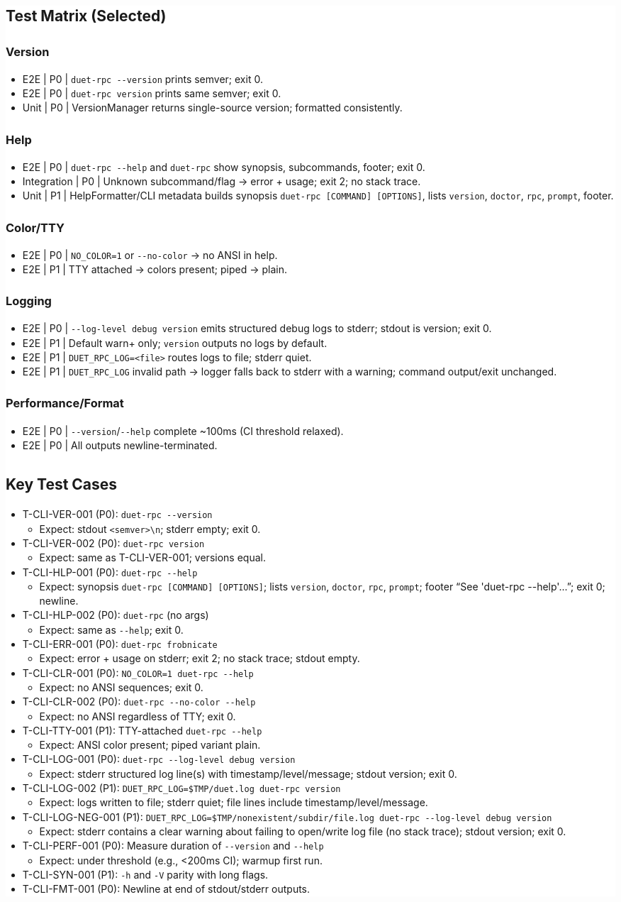 ## Test Matrix (Selected)

### Version
- E2E | P0 | `duet-rpc --version` prints semver; exit 0.
- E2E | P0 | `duet-rpc version` prints same semver; exit 0.
- Unit | P0 | VersionManager returns single-source version; formatted consistently.

### Help
- E2E | P0 | `duet-rpc --help` and `duet-rpc` show synopsis, subcommands, footer; exit 0.
- Integration | P0 | Unknown subcommand/flag → error + usage; exit 2; no stack trace.
- Unit | P1 | HelpFormatter/CLI metadata builds synopsis `duet-rpc [COMMAND] [OPTIONS]`, lists `version`, `doctor`, `rpc`, `prompt`, footer.

### Color/TTY
- E2E | P0 | `NO_COLOR=1` or `--no-color` → no ANSI in help.
- E2E | P1 | TTY attached → colors present; piped → plain.

### Logging
- E2E | P0 | `--log-level debug version` emits structured debug logs to stderr; stdout is version; exit 0.
- E2E | P1 | Default warn+ only; `version` outputs no logs by default.
- E2E | P1 | `DUET_RPC_LOG=<file>` routes logs to file; stderr quiet.
- E2E | P1 | `DUET_RPC_LOG` invalid path → logger falls back to stderr with a warning; command output/exit unchanged.

### Performance/Format
- E2E | P0 | `--version`/`--help` complete ~100ms (CI threshold relaxed).
- E2E | P0 | All outputs newline-terminated.

## Key Test Cases
- T-CLI-VER-001 (P0): `duet-rpc --version`
  - Expect: stdout `<semver>\n`; stderr empty; exit 0.
- T-CLI-VER-002 (P0): `duet-rpc version`
  - Expect: same as T-CLI-VER-001; versions equal.
- T-CLI-HLP-001 (P0): `duet-rpc --help`
  - Expect: synopsis `duet-rpc [COMMAND] [OPTIONS]`; lists `version`, `doctor`, `rpc`, `prompt`; footer “See 'duet-rpc <command> --help'...”; exit 0; newline.
- T-CLI-HLP-002 (P0): `duet-rpc` (no args)
  - Expect: same as `--help`; exit 0.
- T-CLI-ERR-001 (P0): `duet-rpc frobnicate`
  - Expect: error + usage on stderr; exit 2; no stack trace; stdout empty.
- T-CLI-CLR-001 (P0): `NO_COLOR=1 duet-rpc --help`
  - Expect: no ANSI sequences; exit 0.
- T-CLI-CLR-002 (P0): `duet-rpc --no-color --help`
  - Expect: no ANSI regardless of TTY; exit 0.
- T-CLI-TTY-001 (P1): TTY-attached `duet-rpc --help`
  - Expect: ANSI color present; piped variant plain.
- T-CLI-LOG-001 (P0): `duet-rpc --log-level debug version`
  - Expect: stderr structured log line(s) with timestamp/level/message; stdout version; exit 0.
- T-CLI-LOG-002 (P1): `DUET_RPC_LOG=$TMP/duet.log duet-rpc version`
  - Expect: logs written to file; stderr quiet; file lines include timestamp/level/message.
- T-CLI-LOG-NEG-001 (P1): `DUET_RPC_LOG=$TMP/nonexistent/subdir/file.log duet-rpc --log-level debug version`
  - Expect: stderr contains a clear warning about failing to open/write log file (no stack trace); stdout version; exit 0.
- T-CLI-PERF-001 (P0): Measure duration of `--version` and `--help`
  - Expect: under threshold (e.g., <200ms CI); warmup first run.
- T-CLI-SYN-001 (P1): `-h` and `-V` parity with long flags.
- T-CLI-FMT-001 (P0): Newline at end of stdout/stderr outputs.
